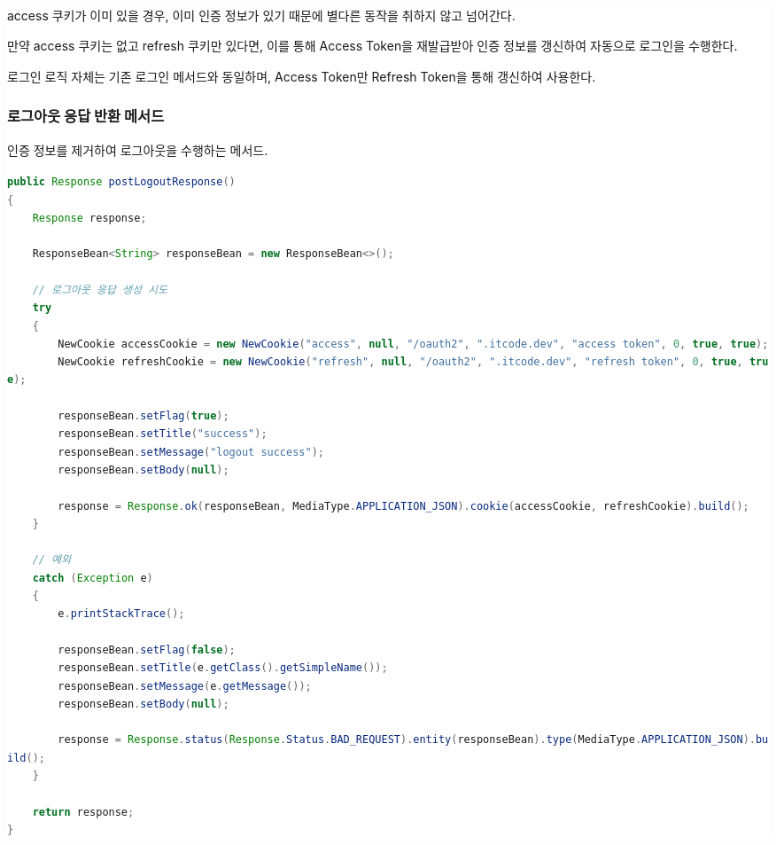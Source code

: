 access 쿠키가 이미 있을 경우, 이미 인증 정보가 있기 때문에 별다른 동작을 취하지 않고 넘어간다.

만약 access 쿠키는 없고 <span class="orange-400">refresh 쿠키만 있다면, 이를 통해 Access Token을 재발급받아 인증 정보를 갱신</span>하여 자동으로 로그인을 수행한다.

로그인 로직 자체는 기존 로그인 메서드와 동일하며, Access Token만 Refresh Token을 통해 갱신하여 사용한다.



### 로그아웃 응답 반환 메서드

<span class="blue-400">인증 정보를 제거</span>하여 로그아웃을 수행하는 메서드.

``` java
public Response postLogoutResponse()
{
	Response response;

	ResponseBean<String> responseBean = new ResponseBean<>();

	// 로그아웃 응답 생성 시도
	try
	{
		NewCookie accessCookie = new NewCookie("access", null, "/oauth2", ".itcode.dev", "access token", 0, true, true);
		NewCookie refreshCookie = new NewCookie("refresh", null, "/oauth2", ".itcode.dev", "refresh token", 0, true, true);

		responseBean.setFlag(true);
		responseBean.setTitle("success");
		responseBean.setMessage("logout success");
		responseBean.setBody(null);

		response = Response.ok(responseBean, MediaType.APPLICATION_JSON).cookie(accessCookie, refreshCookie).build();
	}

	// 예외
	catch (Exception e)
	{
		e.printStackTrace();

		responseBean.setFlag(false);
		responseBean.setTitle(e.getClass().getSimpleName());
		responseBean.setMessage(e.getMessage());
		responseBean.setBody(null);

		response = Response.status(Response.Status.BAD_REQUEST).entity(responseBean).type(MediaType.APPLICATION_JSON).build();
	}

	return response;
}
```
